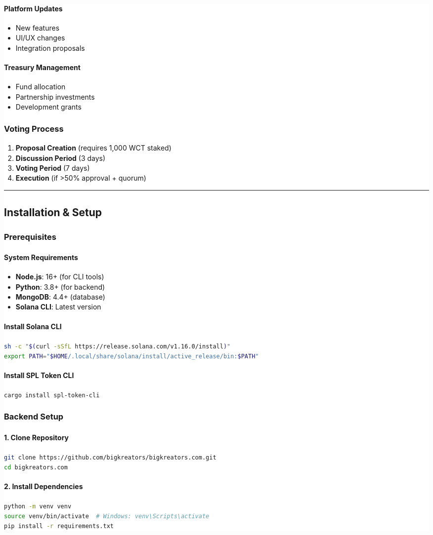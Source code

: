 #### Platform Updates
- New features
- UI/UX changes
- Integration proposals

#### Treasury Management
- Fund allocation
- Partnership investments
- Development grants

### Voting Process
1. **Proposal Creation** (requires 1,000 WCT staked)
2. **Discussion Period** (3 days)
3. **Voting Period** (7 days)
4. **Execution** (if >50% approval + quorum)

---

## Installation & Setup

### Prerequisites

#### System Requirements
- **Node.js**: 16+ (for CLI tools)
- **Python**: 3.8+ (for backend)
- **MongoDB**: 4.4+ (database)
- **Solana CLI**: Latest version

#### Install Solana CLI
```bash
sh -c "$(curl -sSfL https://release.solana.com/v1.16.0/install)"
export PATH="$HOME/.local/share/solana/install/active_release/bin:$PATH"
```

#### Install SPL Token CLI
```bash
cargo install spl-token-cli
```

### Backend Setup

#### 1. Clone Repository
```bash
git clone https://github.com/bigkreators/bigkreators.com.git
cd bigkreators.com
```

#### 2. Install Dependencies
```bash
python -m venv venv
source venv/bin/activate  # Windows: venv\Scripts\activate
pip install -r requirements.txt
```
